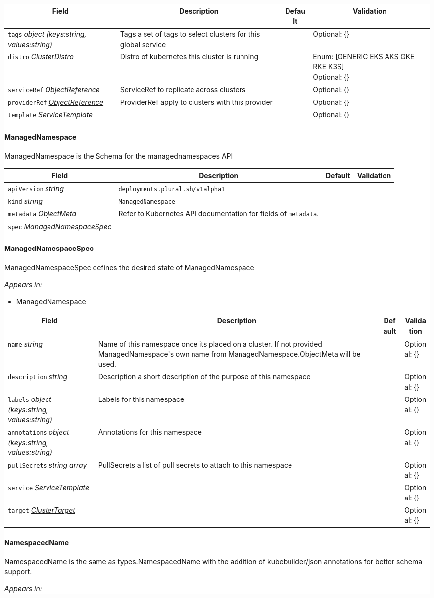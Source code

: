 | Field                                                                                                                           | Description                                                   | Default | Validation                                                    |
| ------------------------------------------------------------------------------------------------------------------------------- | ------------------------------------------------------------- | ------- | ------------------------------------------------------------- |
| `tags` _object (keys:string, values:string)_                                                                                    | Tags a set of tags to select clusters for this global service |         | Optional: {} <br />                                           |
| `distro` _[ClusterDistro](#clusterdistro)_                                                                                      | Distro of kubernetes this cluster is running                  |         | Enum: [GENERIC EKS AKS GKE RKE K3S] <br />Optional: {} <br /> |
| `serviceRef` _[ObjectReference](https://kubernetes.io/docs/reference/generated/kubernetes-api/v1.29/#objectreference-v1-core)_  | ServiceRef to replicate across clusters                       |         | Optional: {} <br />                                           |
| `providerRef` _[ObjectReference](https://kubernetes.io/docs/reference/generated/kubernetes-api/v1.29/#objectreference-v1-core)_ | ProviderRef apply to clusters with this provider              |         | Optional: {} <br />                                           |
| `template` _[ServiceTemplate](#servicetemplate)_                                                                                |                                                               |         | Optional: {} <br />                                           |

#### ManagedNamespace

ManagedNamespace is the Schema for the managednamespaces API

| Field                                                                                                              | Description                                                     | Default | Validation |
| ------------------------------------------------------------------------------------------------------------------ | --------------------------------------------------------------- | ------- | ---------- |
| `apiVersion` _string_                                                                                              | `deployments.plural.sh/v1alpha1`                                |         |            |
| `kind` _string_                                                                                                    | `ManagedNamespace`                                              |         |            |
| `metadata` _[ObjectMeta](https://kubernetes.io/docs/reference/generated/kubernetes-api/v1.29/#objectmeta-v1-meta)_ | Refer to Kubernetes API documentation for fields of `metadata`. |         |            |
| `spec` _[ManagedNamespaceSpec](#managednamespacespec)_                                                             |                                                                 |         |            |

#### ManagedNamespaceSpec

ManagedNamespaceSpec defines the desired state of ManagedNamespace

_Appears in:_

- [ManagedNamespace](#managednamespace)

| Field                                               | Description                                                                                                                                     | Default | Validation          |
| --------------------------------------------------- | ----------------------------------------------------------------------------------------------------------------------------------------------- | ------- | ------------------- |
| `name` _string_                                     | Name of this namespace once its placed on a cluster. If not provided ManagedNamespace's own name from ManagedNamespace.ObjectMeta will be used. |         | Optional: {} <br /> |
| `description` _string_                              | Description a short description of the purpose of this namespace                                                                                |         | Optional: {} <br /> |
| `labels` _object (keys:string, values:string)_      | Labels for this namespace                                                                                                                       |         | Optional: {} <br /> |
| `annotations` _object (keys:string, values:string)_ | Annotations for this namespace                                                                                                                  |         | Optional: {} <br /> |
| `pullSecrets` _string array_                        | PullSecrets a list of pull secrets to attach to this namespace                                                                                  |         | Optional: {} <br /> |
| `service` _[ServiceTemplate](#servicetemplate)_     |                                                                                                                                                 |         | Optional: {} <br /> |
| `target` _[ClusterTarget](#clustertarget)_          |                                                                                                                                                 |         | Optional: {} <br /> |

#### NamespacedName

NamespacedName is the same as types.NamespacedName
with the addition of kubebuilder/json annotations for better schema support.

_Appears in:_
